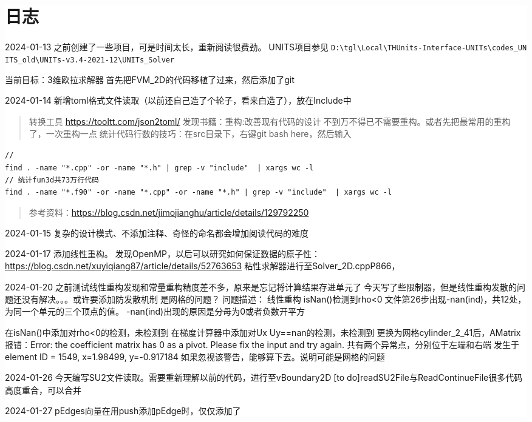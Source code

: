 # 日志

2024-01-13
之前创建了一些项目，可是时间太长，重新阅读很费劲。
UNITS项目参见 `D:\tgl\Local\THUnits-Interface-UNITs\codes_UNITS_old\UNITs-v3.4-2021-12\UNITs_Solver`

当前目标：3维欧拉求解器
首先把FVM_2D的代码移植了过来，然后添加了git

2024-01-14
新增toml格式文件读取（以前还自己造了个轮子，看来白造了），放在Include中
> 转换工具 https://tooltt.com/json2toml/
发现书籍：重构:改善现有代码的设计
不到万不得已不需要重构。或者先把最常用的重构了，一次重构一点
统计代码行数的技巧：在src目录下，右键git bash here，然后输入
``` shell
// 
find . -name "*.cpp" -or -name "*.h" | grep -v "include"  | xargs wc -l
// 统计fun3d共73万行代码
find . -name "*.f90" -or -name "*.cpp" -or -name "*.h" | grep -v "include"  | xargs wc -l

```

> 参考资料：https://blog.csdn.net/jimojianghu/article/details/129792250

2024-01-15
复杂的设计模式、不添加注释、奇怪的命名都会增加阅读代码的难度

2024-01-17
添加线性重构。
发现OpenMP，以后可以研究如何保证数据的原子性：https://blog.csdn.net/xuyiqiang87/article/details/52763653
粘性求解器进行至Solver_2D.cppP866，

2024-01-20
之前测试线性重构发现和常量重构精度差不多，原来是忘记将计算结果存进单元了
今天写了些限制器，但是线性重构发散的问题还没有解决。。。或许要添加防发散机制 是网格的问题？
问题描述：
  线性重构 isNan()检测到rho<0
  文件第26步出现-nan(ind)，共12处，为同一个单元的三个顶点的值。
  -nan(ind)出现的原因是分母为0或者负数开平方

  在isNan()中添加对rho<0的检测，未检测到
  在梯度计算器中添加对Ux Uy==nan的检测，未检测到
  更换为网格cylinder_2_41后，AMatrix报错：Error: the coefficient matrix has 0 as a pivot. Please fix the input and try again.
    共有两个异常点，分别位于左端和右端
    发生于element ID = 1549, x=1.98499, y=-0.917184
    如果忽视该警告，能够算下去。说明可能是网格的问题
     
2024-01-26
今天编写SU2文件读取。需要重新理解以前的代码，进行至vBoundary2D
[to do]readSU2File与ReadContinueFile很多代码高度重合，可以合并

2024-01-27
pEdges向量在用push添加pEdge时，仅仅添加了
